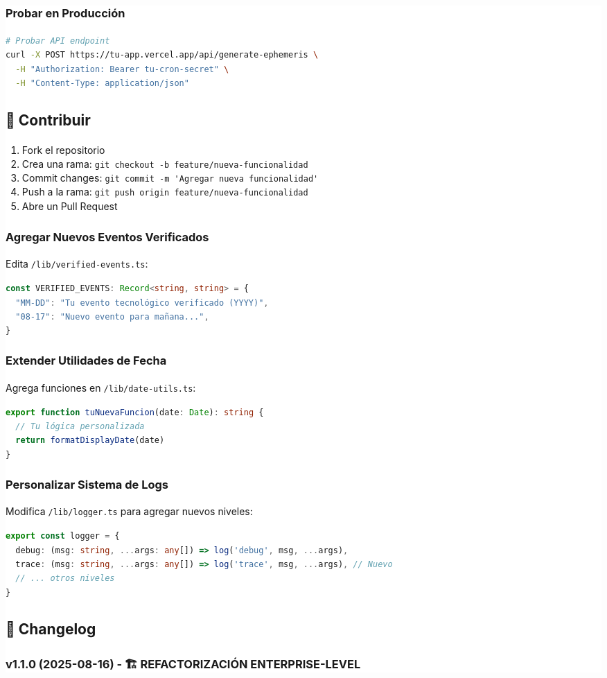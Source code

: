 ### Probar en Producción
```bash
# Probar API endpoint
curl -X POST https://tu-app.vercel.app/api/generate-ephemeris \
  -H "Authorization: Bearer tu-cron-secret" \
  -H "Content-Type: application/json"
```

## 🤝 Contribuir

1. Fork el repositorio
2. Crea una rama: `git checkout -b feature/nueva-funcionalidad`
3. Commit changes: `git commit -m 'Agregar nueva funcionalidad'`
4. Push a la rama: `git push origin feature/nueva-funcionalidad`
5. Abre un Pull Request

### Agregar Nuevos Eventos Verificados

Edita `/lib/verified-events.ts`:

```typescript
const VERIFIED_EVENTS: Record<string, string> = {
  "MM-DD": "Tu evento tecnológico verificado (YYYY)",
  "08-17": "Nuevo evento para mañana...",
}
```

### Extender Utilidades de Fecha

Agrega funciones en `/lib/date-utils.ts`:

```typescript
export function tuNuevaFuncion(date: Date): string {
  // Tu lógica personalizada
  return formatDisplayDate(date)
}
```

### Personalizar Sistema de Logs

Modifica `/lib/logger.ts` para agregar nuevos niveles:

```typescript
export const logger = {
  debug: (msg: string, ...args: any[]) => log('debug', msg, ...args),
  trace: (msg: string, ...args: any[]) => log('trace', msg, ...args), // Nuevo
  // ... otros niveles
}
```

## 📝 Changelog

### v1.1.0 (2025-08-16) - 🏗️ REFACTORIZACIÓN ENTERPRISE-LEVEL
